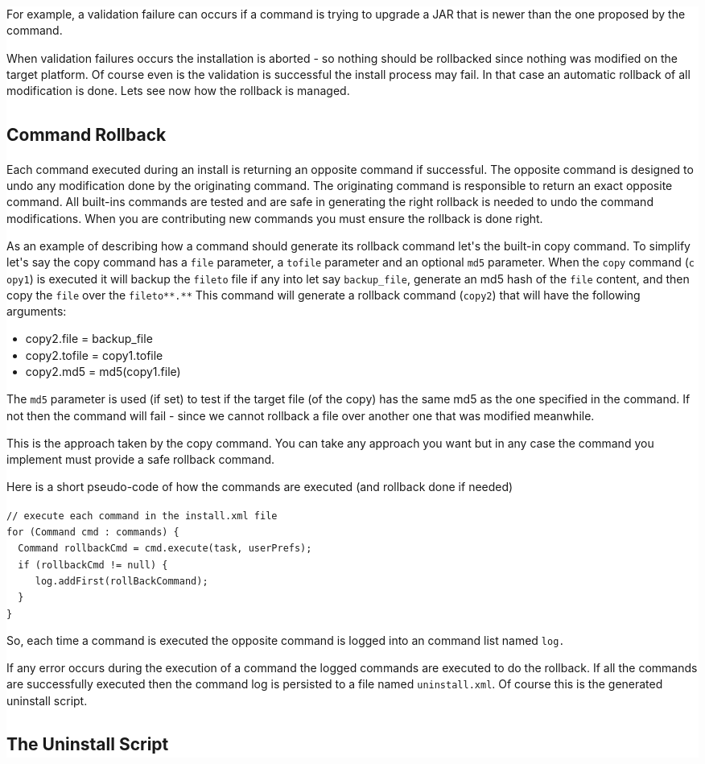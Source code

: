 For example, a validation failure can occurs if a command is trying to upgrade a JAR that is newer than the one proposed by the command.

When validation failures occurs the installation is aborted - so nothing should be rollbacked since nothing was modified on the target platform. Of course even is the validation is successful the install process may fail. In that case an automatic rollback of all modification is done. Lets see now how the rollback is managed.

## Command Rollback

Each command executed during an install is returning an opposite command if successful. The opposite command is designed to undo any modification done by the originating command. The originating command is&nbsp;responsible&nbsp;to return an exact opposite command. All built-ins commands are tested and are safe in generating the right rollback is needed to undo the command modifications. When you are contributing new commands you must ensure the rollback is done right.

As an example of describing how a command should generate its rollback command let's the built-in copy command. To simplify let's say the copy command has a `file` parameter, a `tofile` parameter and an optional `md5` parameter.
When the `copy` command (`copy1`) is executed it will backup the `fileto` file if any into let say `backup_file`, generate an md5 hash of the `file` content, and then copy the `file` over the `fileto**.**` This command will generate a rollback command (`copy2`) that will have the following arguments:

*   copy2.file = backup_file
*   copy2.tofile = copy1.tofile
*   copy2.md5 = md5(copy1.file)

The `md5` parameter is used (if set) to test if the target file (of the copy) has the same md5 as the one specified in the command. If not then the command will fail - since we cannot rollback a file over another one that was modified meanwhile.

This is the approach taken by the copy command. You can take any approach you want but in any case the command you implement must provide a safe rollback command.

Here is a short pseudo-code of how the commands are executed (and rollback done if needed)

```
// execute each command in the install.xml file
for (Command cmd : commands) {
  Command rollbackCmd = cmd.execute(task, userPrefs);
  if (rollbackCmd != null) {
     log.addFirst(rollBackCommand);
  }
}

```

So, each time a command is executed the opposite command is logged into an command list named `log.`

If any error occurs during the execution of a command the logged commands are executed to do the rollback. If all the commands are successfully executed then the command log is persisted to a file named `uninstall.xml`. Of course this is the generated uninstall script.

## The Uninstall Script
